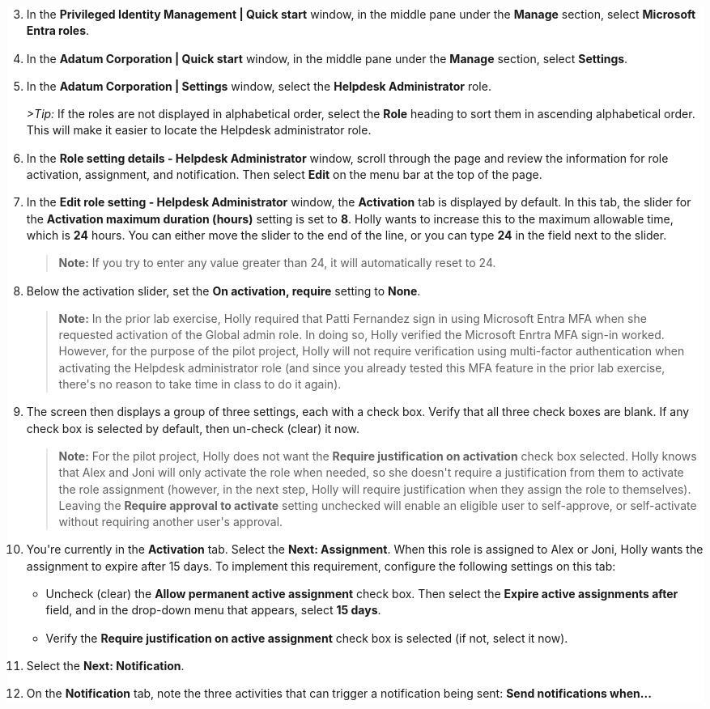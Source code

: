 3. In the **Privileged Identity Management | Quick start** window, in the middle pane under the **Manage** section, select **Microsoft Entra roles**.

4. In the **Adatum Corporation | Quick start** window, in the middle pane under the **Manage** section, select **Settings**. 

5. In the **Adatum Corporation | Settings** window, select the **Helpdesk Administrator** role.

    *>*Tip:** If the roles are not displayed in alphabetical order, select the **Role** heading to sort them in ascending alphabetical order. This will make it easier to locate the Helpdesk administrator role.

6. In the **Role setting details -  Helpdesk Administrator** window, scroll through the page and review the information for role activation, assignment, and notification. Then select **Edit** on the menu bar at the top of the page.

7. In the **Edit role setting - Helpdesk Administrator** window, the **Activation** tab is displayed by default. In this tab, the slider for the **Activation maximum duration (hours)** setting is set to **8**. Holly wants to increase this to the maximum allowable time, which is **24** hours. You can either move the slider to the end of the line, or you can type **24** in the field next to the slider. 

    >**Note:** If you try to enter any value greater than 24, it will automatically reset to 24.

8. Below the activation slider, set the **On activation, require** setting to **None**.

    >**Note:** In the prior lab exercise, Holly required that Patti Fernandez sign in using Microsoft Entra MFA when she requested activation of the Global admin role. In doing so, Holly verified the Microsoft Enrtra MFA sign-in worked. However, for the purpose of the pilot project, Holly will not require verification using multi-factor authentication when activating the Helpdesk administrator role (and since you already tested this MFA feature in the prior lab exercise, there's no reason to take time in class to do it again). 

9. The screen then displays a group of three settings, each with a check box. Verify that all three check boxes are blank. If any check box is selected by default, then un-check (clear) it now. 

    >**Note:** For the pilot project, Holly does not want the **Require justification on activation** check box selected. Holly knows that Alex and Joni will only activate the role when needed, so she doesn't require a justification from them to activate the role assignment (however, in the next step, Holly will require justification when they assign the role to themselves). Leaving the **Require approval to activate** setting unchecked will enable an eligible user to self-approve, or self-activate without requiring another user's approval.

10. You're currently in the **Activation** tab. Select the **Next: Assignment**. When this role is assigned to Alex or Joni, Holly wants the assignment to expire after 15 days. To implement this requirement, configure the following settings on this tab:

    - Uncheck (clear) the **Allow permanent active assignment** check box. Then select the **Expire active assignments after** field, and in the drop-down menu that appears, select **15 days**.

    - Verify the **Require justification on active assignment** check box is selected (if not, select it now).

11. Select the **Next: Notification**.

12. On the **Notification** tab, note the three activities that can trigger a notification being sent: **Send notifications when...**

